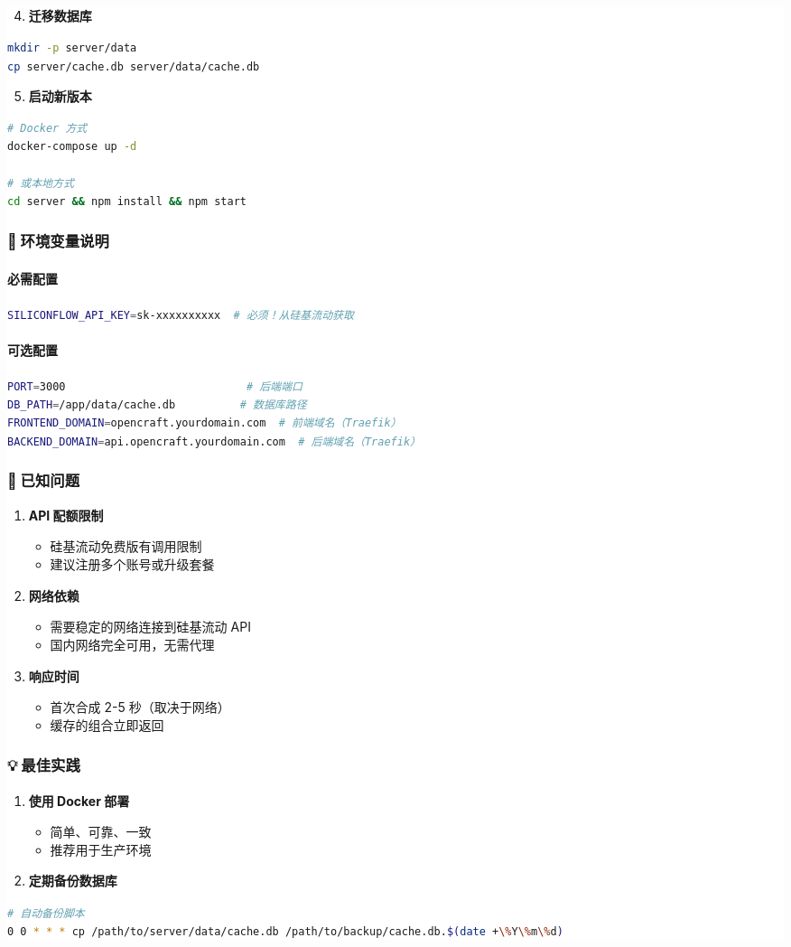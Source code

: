 4. **迁移数据库**
```bash
mkdir -p server/data
cp server/cache.db server/data/cache.db
```

5. **启动新版本**
```bash
# Docker 方式
docker-compose up -d

# 或本地方式
cd server && npm install && npm start
```

### 🔐 环境变量说明

#### 必需配置

```bash
SILICONFLOW_API_KEY=sk-xxxxxxxxxx  # 必须！从硅基流动获取
```

#### 可选配置

```bash
PORT=3000                            # 后端端口
DB_PATH=/app/data/cache.db          # 数据库路径
FRONTEND_DOMAIN=opencraft.yourdomain.com  # 前端域名（Traefik）
BACKEND_DOMAIN=api.opencraft.yourdomain.com  # 后端域名（Traefik）
```

### 🐛 已知问题

1. **API 配额限制**
   - 硅基流动免费版有调用限制
   - 建议注册多个账号或升级套餐

2. **网络依赖**
   - 需要稳定的网络连接到硅基流动 API
   - 国内网络完全可用，无需代理

3. **响应时间**
   - 首次合成 2-5 秒（取决于网络）
   - 缓存的组合立即返回

### 💡 最佳实践

1. **使用 Docker 部署**
   - 简单、可靠、一致
   - 推荐用于生产环境

2. **定期备份数据库**
```bash
# 自动备份脚本
0 0 * * * cp /path/to/server/data/cache.db /path/to/backup/cache.db.$(date +\%Y\%m\%d)
```
